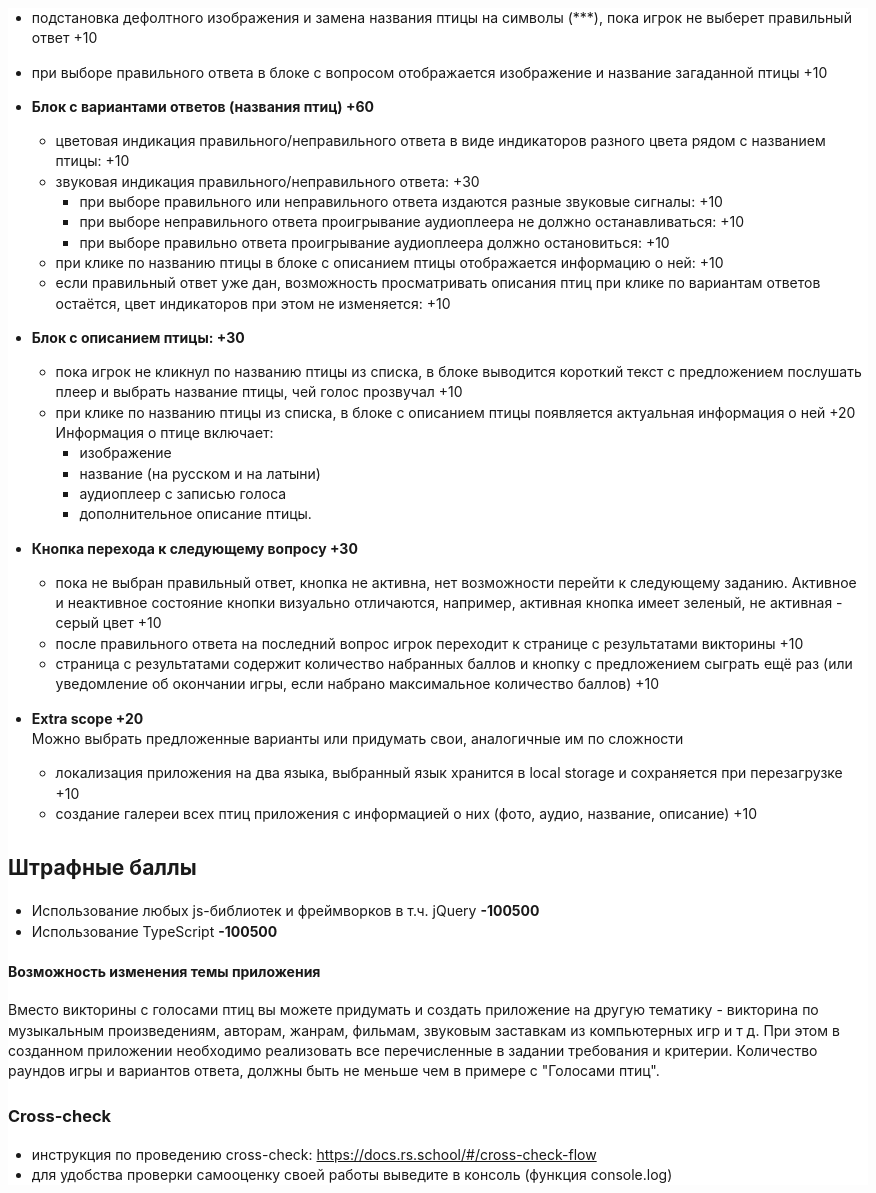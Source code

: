   - подстановка дефолтного изображения и замена названия птицы на символы (\*\*\*), пока игрок не выберет правильный ответ +10
  - при выборе правильного ответа в блоке с вопросом отображается изображение и название загаданной птицы +10

- **Блок с вариантами ответов (названия птиц) +60**

  - цветовая индикация правильного/неправильного ответа в виде индикаторов разного цвета рядом с названием птицы: +10
  - звуковая индикация правильного/неправильного ответа: +30
    - при выборе правильного или неправильного ответа издаются разные звуковые сигналы: +10
    - при выборе неправильного ответа проигрывание аудиоплеера не должно останавливаться: +10
    - при выборе правильно ответа проигрывание аудиоплеера должно остановиться: +10
  - при клике по названию птицы в блоке с описанием птицы отображается информацию о ней: +10
  - если правильный ответ уже дан, возможность просматривать описания птиц при клике по вариантам ответов остаётся, цвет индикаторов при этом не изменяется: +10

- **Блок с описанием птицы: +30**
  - пока игрок не кликнул по названию птицы из списка, в блоке выводится короткий текст с предложением послушать плеер и выбрать название птицы, чей голос прозвучал +10
  - при клике по названию птицы из списка, в блоке с описанием птицы появляется актуальная информация о ней +20  
    Информация о птице включает:
    - изображение
    - название (на русском и на латыни)
    - аудиоплеер с записью голоса
    - дополнительное описание птицы.
- **Кнопка перехода к следующему вопросу +30**
  - пока не выбран правильный ответ, кнопка не активна, нет возможности перейти к следующему заданию. Активное и неактивное состояние кнопки визуально отличаются, например, активная кнопка имеет зеленый, не активная - серый цвет +10
  - после правильного ответа на последний вопрос игрок переходит к странице с результатами викторины +10
  - страница с результатами содержит количество набранных баллов и кнопку с предложением сыграть ещё раз (или уведомление об окончании игры, если набрано максимальное количество баллов) +10
- **Extra scope +20**  
  Можно выбрать предложенные варианты или придумать свои, аналогичные им по сложности
  - локализация приложения на два языка, выбранный язык хранится в local storage и сохраняется при перезагрузке +10
  - создание галереи всех птиц приложения c информацией о них (фото, аудио, название, описание) +10

## Штрафные баллы

- Использование любыx js-библиотек и фреймворков в т.ч. jQuery **-100500**
- Использование TypeScript **-100500**

#### Возможность изменения темы приложения

Вместо викторины с голосами птиц вы можете придумать и создать приложение на другую тематику - викторина по музыкальным произведениям, авторам, жанрам, фильмам, звуковым заставкам из компьютерных игр и т д. При этом в созданном приложении необходимо реализовать все перечисленные в задании требования и критерии. Количество раундов игры и вариантов ответа, должны быть не меньше чем в примере с "Голосами птиц".

### Cross-check

- инструкция по проведению cross-check: https://docs.rs.school/#/cross-check-flow
- для удобства проверки самооценку своей работы выведите в консоль (функция console.log)
